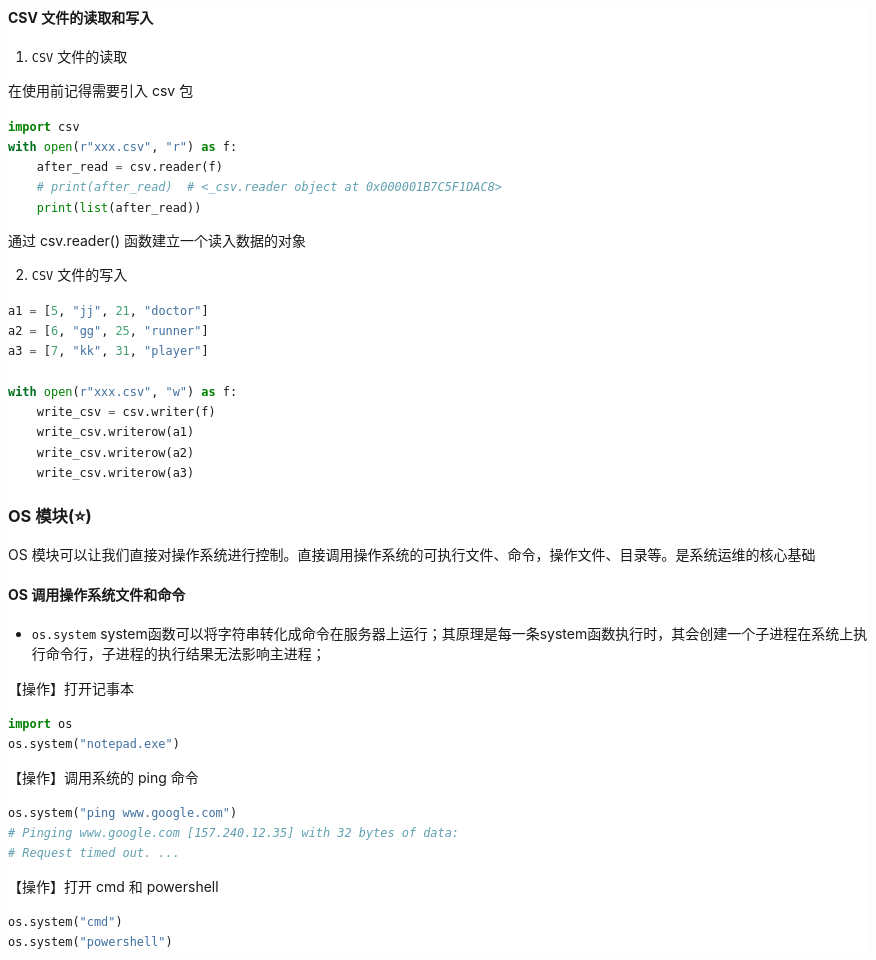 #### CSV 文件的读取和写入

1. `CSV` 文件的读取

在使用前记得需要引入 csv 包

~~~python
import csv
with open(r"xxx.csv", "r") as f:
    after_read = csv.reader(f)
    # print(after_read)  # <_csv.reader object at 0x000001B7C5F1DAC8>
    print(list(after_read))
~~~

通过 csv.reader() 函数建立一个读入数据的对象

2. `CSV` 文件的写入

~~~python
a1 = [5, "jj", 21, "doctor"]
a2 = [6, "gg", 25, "runner"]
a3 = [7, "kk", 31, "player"]

with open(r"xxx.csv", "w") as f:
    write_csv = csv.writer(f)
    write_csv.writerow(a1)
    write_csv.writerow(a2)
    write_csv.writerow(a3)
~~~

### OS 模块(⭐)

OS 模块可以让我们直接对操作系统进行控制。直接调用操作系统的可执行文件、命令，操作文件、目录等。是系统运维的核心基础

#### OS 调用操作系统文件和命令

- `os.system` system函数可以将字符串转化成命令在服务器上运行；其原理是每一条system函数执行时，其会创建一个子进程在系统上执行命令行，子进程的执行结果无法影响主进程；

【操作】打开记事本

~~~python
import os
os.system("notepad.exe")
~~~

【操作】调用系统的 ping 命令

~~~python
os.system("ping www.google.com")
# Pinging www.google.com [157.240.12.35] with 32 bytes of data:
# Request timed out. ...
~~~

【操作】打开 cmd 和 powershell

~~~python
os.system("cmd")
os.system("powershell")
~~~
